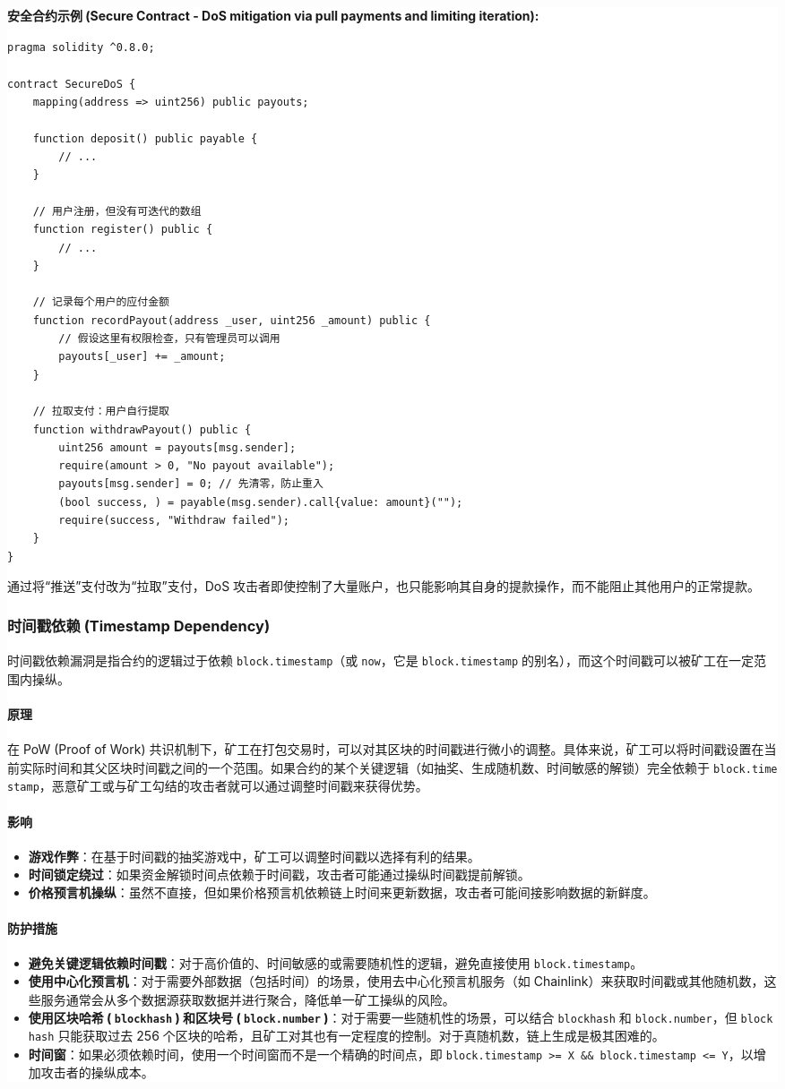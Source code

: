 **安全合约示例 (Secure Contract - DoS mitigation via pull payments and limiting iteration):**

```solidity
pragma solidity ^0.8.0;

contract SecureDoS {
    mapping(address => uint256) public payouts;

    function deposit() public payable {
        // ...
    }

    // 用户注册，但没有可迭代的数组
    function register() public {
        // ...
    }

    // 记录每个用户的应付金额
    function recordPayout(address _user, uint256 _amount) public {
        // 假设这里有权限检查，只有管理员可以调用
        payouts[_user] += _amount;
    }

    // 拉取支付：用户自行提取
    function withdrawPayout() public {
        uint256 amount = payouts[msg.sender];
        require(amount > 0, "No payout available");
        payouts[msg.sender] = 0; // 先清零，防止重入
        (bool success, ) = payable(msg.sender).call{value: amount}("");
        require(success, "Withdraw failed");
    }
}
```
通过将“推送”支付改为“拉取”支付，DoS 攻击者即使控制了大量账户，也只能影响其自身的提款操作，而不能阻止其他用户的正常提款。

### 时间戳依赖 (Timestamp Dependency)

时间戳依赖漏洞是指合约的逻辑过于依赖 `block.timestamp`（或 `now`，它是 `block.timestamp` 的别名），而这个时间戳可以被矿工在一定范围内操纵。

#### 原理

在 PoW (Proof of Work) 共识机制下，矿工在打包交易时，可以对其区块的时间戳进行微小的调整。具体来说，矿工可以将时间戳设置在当前实际时间和其父区块时间戳之间的一个范围。如果合约的某个关键逻辑（如抽奖、生成随机数、时间敏感的解锁）完全依赖于 `block.timestamp`，恶意矿工或与矿工勾结的攻击者就可以通过调整时间戳来获得优势。

#### 影响

*   **游戏作弊**：在基于时间戳的抽奖游戏中，矿工可以调整时间戳以选择有利的结果。
*   **时间锁定绕过**：如果资金解锁时间点依赖于时间戳，攻击者可能通过操纵时间戳提前解锁。
*   **价格预言机操纵**：虽然不直接，但如果价格预言机依赖链上时间来更新数据，攻击者可能间接影响数据的新鲜度。

#### 防护措施

*   **避免关键逻辑依赖时间戳**：对于高价值的、时间敏感的或需要随机性的逻辑，避免直接使用 `block.timestamp`。
*   **使用中心化预言机**：对于需要外部数据（包括时间）的场景，使用去中心化预言机服务（如 Chainlink）来获取时间戳或其他随机数，这些服务通常会从多个数据源获取数据并进行聚合，降低单一矿工操纵的风险。
*   **使用区块哈希 ( `blockhash` ) 和区块号 ( `block.number` )**：对于需要一些随机性的场景，可以结合 `blockhash` 和 `block.number`，但 `blockhash` 只能获取过去 256 个区块的哈希，且矿工对其也有一定程度的控制。对于真随机数，链上生成是极其困难的。
*   **时间窗**：如果必须依赖时间，使用一个时间窗而不是一个精确的时间点，即 `block.timestamp >= X && block.timestamp <= Y`，以增加攻击者的操纵成本。
